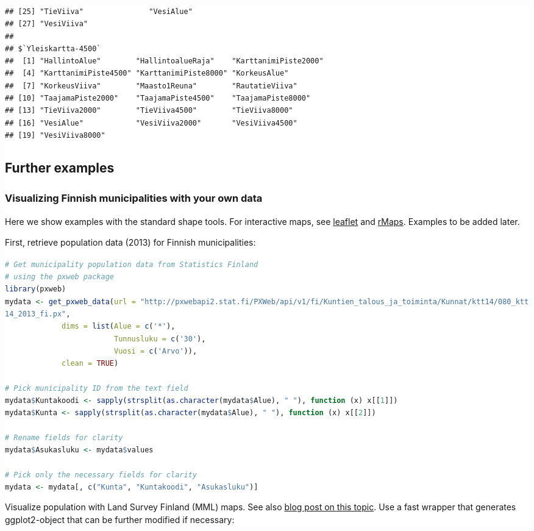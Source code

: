 ```
## [25] "TieViiva"               "VesiAlue"              
## [27] "VesiViiva"             
## 
## $`Yleiskartta-4500`
##  [1] "HallintoAlue"        "HallintoalueRaja"    "KarttanimiPiste2000"
##  [4] "KarttanimiPiste4500" "KarttanimiPiste8000" "KorkeusAlue"        
##  [7] "KorkeusViiva"        "Maasto1Reuna"        "RautatieViiva"      
## [10] "TaajamaPiste2000"    "TaajamaPiste4500"    "TaajamaPiste8000"   
## [13] "TieViiva2000"        "TieViiva4500"        "TieViiva8000"       
## [16] "VesiAlue"            "VesiViiva2000"       "VesiViiva4500"      
## [19] "VesiViiva8000"
```


## <a name="examples"></a>Further examples

### Visualizing Finnish municipalities with your own data

Here we show examples with the standard shape tools. For interactive maps, see [leaflet](https://rstudio.github.io/leaflet/map_widget.html) and [rMaps](http://rmaps.github.io/). Examples to be added later.


First, retrieve population data (2013) for Finnish municipalities:


```r
# Get municipality population data from Statistics Finland
# using the pxweb package
library(pxweb)
mydata <- get_pxweb_data(url = "http://pxwebapi2.stat.fi/PXWeb/api/v1/fi/Kuntien_talous_ja_toiminta/Kunnat/ktt14/080_ktt14_2013_fi.px",
             dims = list(Alue = c('*'),
                         Tunnusluku = c('30'),
                         Vuosi = c('Arvo')),
             clean = TRUE)

# Pick municipality ID from the text field
mydata$Kuntakoodi <- sapply(strsplit(as.character(mydata$Alue), " "), function (x) x[[1]])
mydata$Kunta <- sapply(strsplit(as.character(mydata$Alue), " "), function (x) x[[2]])

# Rename fields for clarity
mydata$Asukasluku <- mydata$values

# Pick only the necessary fields for clarity
mydata <- mydata[, c("Kunta", "Kuntakoodi", "Asukasluku")]
```


Visualize population with Land Survey Finland (MML) maps. See also [blog post on this topic](http://louhos.github.io/news/2015/06/06/kuntakartat/). Use a fast wrapper that generates ggplot2-object that can be further modified if necessary:

